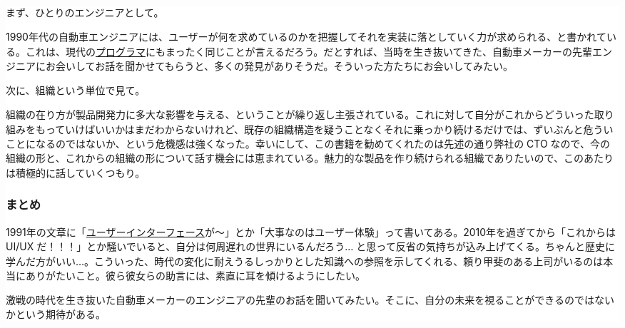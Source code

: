 
<p>まず、ひとりのエンジニアとして。</p>

<p>1990年代の自動車エンジニアには、ユーザーが何を求めているのかを把握してそれを実装に落としていく力が求められる、と書かれている。これは、現代の<a class="keyword" href="http://d.hatena.ne.jp/keyword/%A5%D7%A5%ED%A5%B0%A5%E9%A5%DE">プログラマ</a>にもまったく同じことが言えるだろう。だとすれば、当時を生き抜いてきた、自動車メーカーの先輩エンジニアにお会いしてお話を聞かせてもらうと、多くの発見がありそうだ。そういった方たちにお会いしてみたい。</p>

<p>次に、組織という単位で見て。</p>

<p>組織の在り方が製品開発力に多大な影響を与える、ということが繰り返し主張されている。これに対して自分がこれからどういった取り組みをもっていけばいいかはまだわからないけれど、既存の組織構造を疑うことなくそれに乗っかり続けるだけでは、ずいぶんと危ういことになるのではないか、という危機感は強くなった。幸いにして、この書籍を勧めてくれたのは先述の通り弊社の CTO なので、今の組織の形と、これからの組織の形について話す機会には恵まれている。魅力的な製品を作り続けられる組織でありたいので、このあたりは積極的に話していくつもり。</p>

<h3>まとめ</h3>

<p>1991年の文章に「<a class="keyword" href="http://d.hatena.ne.jp/keyword/%A5%E6%A1%BC%A5%B6%A1%BC%A5%A4%A5%F3%A5%BF%A1%BC%A5%D5%A5%A7%A1%BC%A5%B9">ユーザーインターフェース</a>が〜」とか「大事なのはユーザー体験」って書いてある。2010年を過ぎてから「これからは UI/UX だ！！！」とか騒いでいると、自分は何周遅れの世界にいるんだろう… と思って反省の気持ちが込み上げてくる。ちゃんと歴史に学んだ方がいい…。こういった、時代の変化に耐えうるしっかりとした知識への参照を示してくれる、頼り甲斐のある上司がいるのは本当にありがたいこと。彼ら彼女らの助言には、素直に耳を傾けるようにしたい。</p>

<p>激戦の時代を生き抜いた自動車メーカーのエンジニアの先輩のお話を聞いてみたい。そこに、自分の未来を視ることができるのではないかという期待がある。</p>